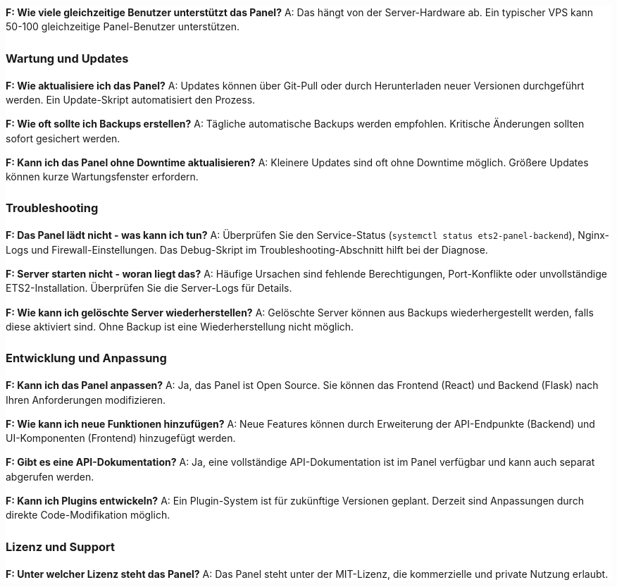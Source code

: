 **F: Wie viele gleichzeitige Benutzer unterstützt das Panel?**
A: Das hängt von der Server-Hardware ab. Ein typischer VPS kann 50-100 gleichzeitige Panel-Benutzer unterstützen.

### Wartung und Updates

**F: Wie aktualisiere ich das Panel?**
A: Updates können über Git-Pull oder durch Herunterladen neuer Versionen durchgeführt werden. Ein Update-Skript automatisiert den Prozess.

**F: Wie oft sollte ich Backups erstellen?**
A: Tägliche automatische Backups werden empfohlen. Kritische Änderungen sollten sofort gesichert werden.

**F: Kann ich das Panel ohne Downtime aktualisieren?**
A: Kleinere Updates sind oft ohne Downtime möglich. Größere Updates können kurze Wartungsfenster erfordern.

### Troubleshooting

**F: Das Panel lädt nicht - was kann ich tun?**
A: Überprüfen Sie den Service-Status (`systemctl status ets2-panel-backend`), Nginx-Logs und Firewall-Einstellungen. Das Debug-Skript im Troubleshooting-Abschnitt hilft bei der Diagnose.

**F: Server starten nicht - woran liegt das?**
A: Häufige Ursachen sind fehlende Berechtigungen, Port-Konflikte oder unvollständige ETS2-Installation. Überprüfen Sie die Server-Logs für Details.

**F: Wie kann ich gelöschte Server wiederherstellen?**
A: Gelöschte Server können aus Backups wiederhergestellt werden, falls diese aktiviert sind. Ohne Backup ist eine Wiederherstellung nicht möglich.

### Entwicklung und Anpassung

**F: Kann ich das Panel anpassen?**
A: Ja, das Panel ist Open Source. Sie können das Frontend (React) und Backend (Flask) nach Ihren Anforderungen modifizieren.

**F: Wie kann ich neue Funktionen hinzufügen?**
A: Neue Features können durch Erweiterung der API-Endpunkte (Backend) und UI-Komponenten (Frontend) hinzugefügt werden.

**F: Gibt es eine API-Dokumentation?**
A: Ja, eine vollständige API-Dokumentation ist im Panel verfügbar und kann auch separat abgerufen werden.

**F: Kann ich Plugins entwickeln?**
A: Ein Plugin-System ist für zukünftige Versionen geplant. Derzeit sind Anpassungen durch direkte Code-Modifikation möglich.

### Lizenz und Support

**F: Unter welcher Lizenz steht das Panel?**
A: Das Panel steht unter der MIT-Lizenz, die kommerzielle und private Nutzung erlaubt.
